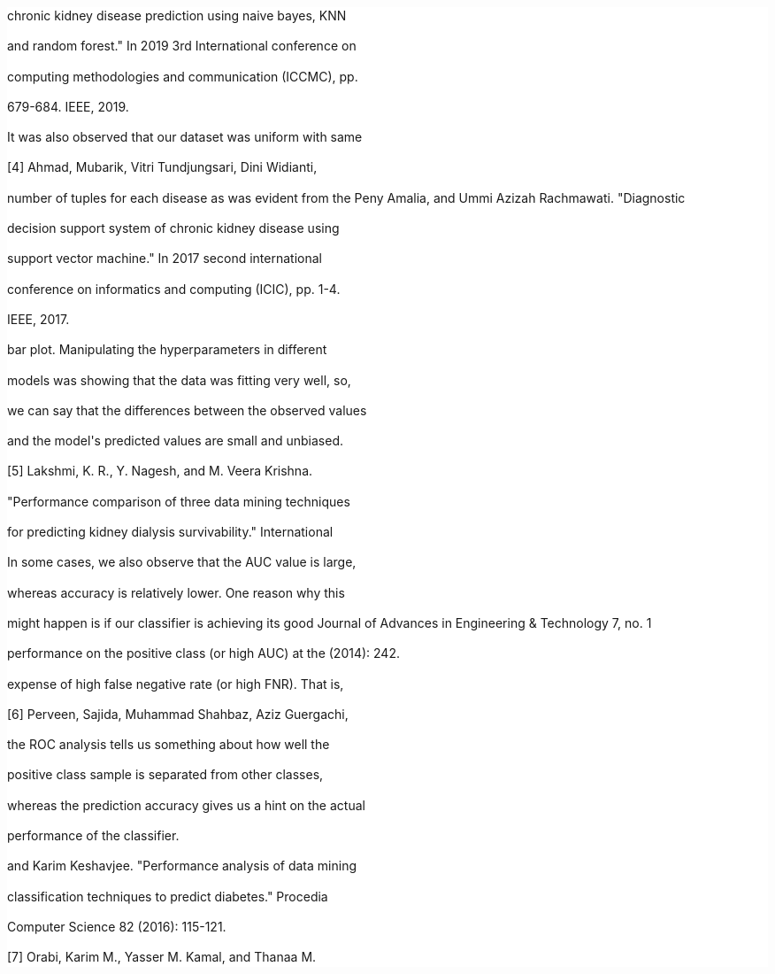 chronic kidney disease prediction using naive bayes, KNN

and random forest." In 2019 3rd International conference on

computing methodologies and communication (ICCMC), pp.

679-684. IEEE, 2019.

It was also observed that our dataset was uniform with same

[4] Ahmad, Mubarik, Vitri Tundjungsari, Dini Widianti,

number of tuples for each disease as was evident from the Peny Amalia, and Ummi Azizah Rachmawati. "Diagnostic

decision support system of chronic kidney disease using

support vector machine." In 2017 second international

conference on informatics and computing (ICIC), pp. 1-4.

IEEE, 2017.

bar plot. Manipulating the hyperparameters in different

models was showing that the data was fitting very well, so,

we can say that the differences between the observed values

and the model's predicted values are small and unbiased.

[5] Lakshmi, K. R., Y. Nagesh, and M. Veera Krishna.

"Performance comparison of three data mining techniques

for predicting kidney dialysis survivability." International

In some cases, we also observe that the AUC value is large,

whereas accuracy is relatively lower. One reason why this

might happen is if our classifier is achieving its good Journal of Advances in Engineering & Technology 7, no. 1

performance on the positive class (or high AUC) at the (2014): 242.

expense of high false negative rate (or high FNR). That is,

[6] Perveen, Sajida, Muhammad Shahbaz, Aziz Guergachi,

the ROC analysis tells us something about how well the

positive class sample is separated from other classes,

whereas the prediction accuracy gives us a hint on the actual

performance of the classifier.

and Karim Keshavjee. "Performance analysis of data mining

classification techniques to predict diabetes." Procedia

Computer Science 82 (2016): 115-121.

[7] Orabi, Karim M., Yasser M. Kamal, and Thanaa M.
